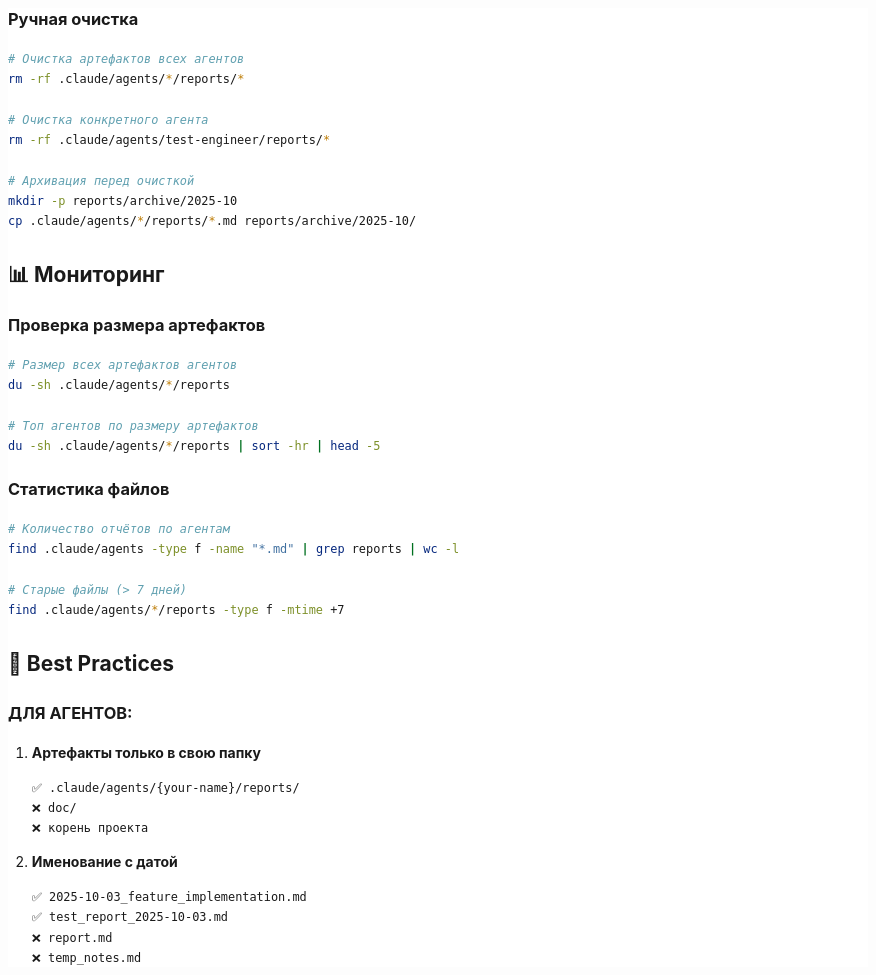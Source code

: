 ### Ручная очистка

```bash
# Очистка артефактов всех агентов
rm -rf .claude/agents/*/reports/*

# Очистка конкретного агента
rm -rf .claude/agents/test-engineer/reports/*

# Архивация перед очисткой
mkdir -p reports/archive/2025-10
cp .claude/agents/*/reports/*.md reports/archive/2025-10/
```

## 📊 Мониторинг

### Проверка размера артефактов

```bash
# Размер всех артефактов агентов
du -sh .claude/agents/*/reports

# Топ агентов по размеру артефактов
du -sh .claude/agents/*/reports | sort -hr | head -5
```

### Статистика файлов

```bash
# Количество отчётов по агентам
find .claude/agents -type f -name "*.md" | grep reports | wc -l

# Старые файлы (> 7 дней)
find .claude/agents/*/reports -type f -mtime +7
```

## 🎯 Best Practices

### ДЛЯ АГЕНТОВ:

1. **Артефакты только в свою папку**
   ```
   ✅ .claude/agents/{your-name}/reports/
   ❌ doc/
   ❌ корень проекта
   ```

2. **Именование с датой**
   ```
   ✅ 2025-10-03_feature_implementation.md
   ✅ test_report_2025-10-03.md
   ❌ report.md
   ❌ temp_notes.md
   ```
